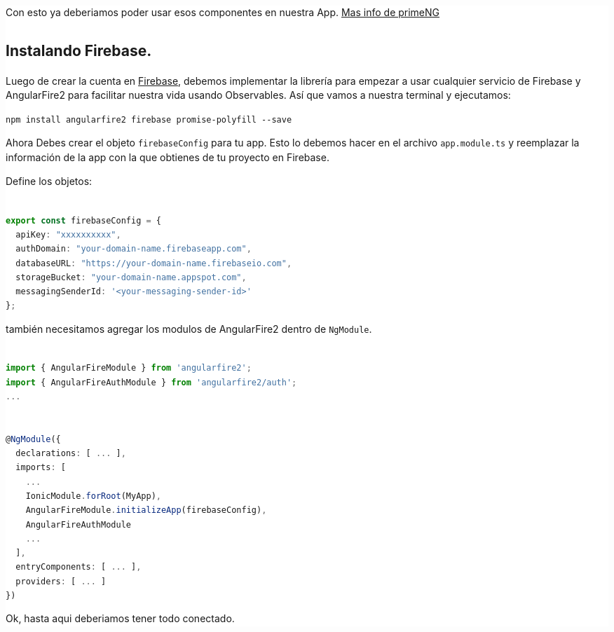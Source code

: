 Con esto ya deberiamos poder usar esos componentes en nuestra App. [Mas info de primeNG](https://www.primefaces.org/primeng/#/setup)

## Instalando Firebase.

Luego de crear la cuenta en [Firebase](https://firebase.google.com/), debemos implementar la librería para empezar a usar cualquier servicio de Firebase y AngularFire2 para facilitar nuestra vida usando Observables. Así que vamos a nuestra terminal y ejecutamos: 

```
npm install angularfire2 firebase promise-polyfill --save
```

Ahora Debes crear el objeto `firebaseConfig` para tu app. Esto lo debemos hacer en el archivo `app.module.ts` y reemplazar la información de la app con la que obtienes de tu proyecto en Firebase.

Define los objetos:

```ts

export const firebaseConfig = {
  apiKey: "xxxxxxxxxx",
  authDomain: "your-domain-name.firebaseapp.com",
  databaseURL: "https://your-domain-name.firebaseio.com",
  storageBucket: "your-domain-name.appspot.com",
  messagingSenderId: '<your-messaging-sender-id>'
};

```

también necesitamos agregar los modulos de AngularFire2 dentro de `NgModule`.

```ts

import { AngularFireModule } from 'angularfire2';
import { AngularFireAuthModule } from 'angularfire2/auth';
...


@NgModule({
  declarations: [ ... ],
  imports: [
    ...
    IonicModule.forRoot(MyApp),
    AngularFireModule.initializeApp(firebaseConfig),
    AngularFireAuthModule
    ...
  ],
  entryComponents: [ ... ],
  providers: [ ... ]
})

```

Ok, hasta aqui deberiamos tener todo conectado.
